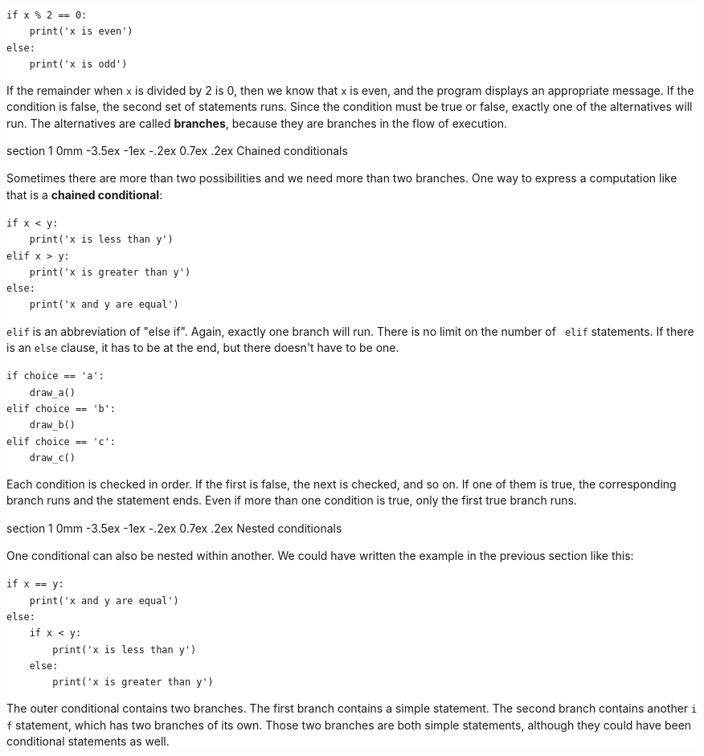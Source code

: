    if x % 2 == 0:
        print('x is even')
    else:
        print('x is odd')

If the remainder when `x` is divided by 2 is 0, then we know that `x` is
even, and the program displays an appropriate message. If the condition
is false, the second set of statements runs. Since the condition must be
true or false, exactly one of the alternatives will run. The
alternatives are called **branches**, because they are branches in the
flow of execution.

section 1 0mm -3.5ex -1ex -.2ex 0.7ex .2ex Chained conditionals

Sometimes there are more than two possibilities and we need more than
two branches. One way to express a computation like that is a **chained
conditional**:

    if x < y:
        print('x is less than y')
    elif x > y:
        print('x is greater than y')
    else:
        print('x and y are equal')

`elif` is an abbreviation of "else if". Again, exactly one branch will
run. There is no limit on the number of ` elif` statements. If there is
an `else` clause, it has to be at the end, but there doesn't have to be
one.

    if choice == 'a':
        draw_a()
    elif choice == 'b':
        draw_b()
    elif choice == 'c':
        draw_c()

Each condition is checked in order. If the first is false, the next is
checked, and so on. If one of them is true, the corresponding branch
runs and the statement ends. Even if more than one condition is true,
only the first true branch runs.

section 1 0mm -3.5ex -1ex -.2ex 0.7ex .2ex Nested conditionals

One conditional can also be nested within another. We could have written
the example in the previous section like this:

    if x == y:
        print('x and y are equal')
    else:
        if x < y:
            print('x is less than y')
        else:
            print('x is greater than y')

The outer conditional contains two branches. The first branch contains a
simple statement. The second branch contains another `if` statement,
which has two branches of its own. Those two branches are both simple
statements, although they could have been conditional statements as
well.
